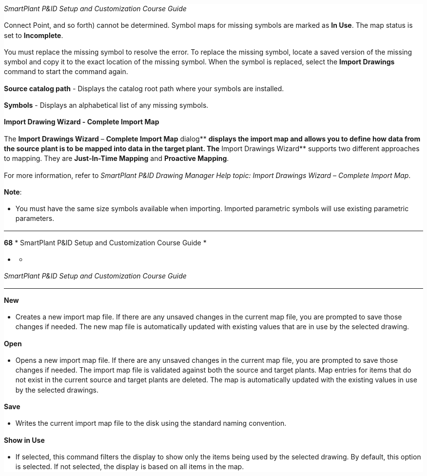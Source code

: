 *SmartPlant P&ID Setup and Customization Course Guide*

Connect Point, and so forth) cannot be determined. Symbol maps for missing symbols are marked as **In Use**. The map status is set to **Incomplete**.

You must replace the missing symbol to resolve the error. To replace the missing symbol, locate a saved version of the missing symbol and copy it to the exact location of the missing symbol. When the symbol is replaced, select the **Import Drawings** command to start the command again.

**Source catalog path** - Displays the catalog root path where your symbols are installed.

**Symbols** - Displays an alphabetical list of any missing symbols.

**Import Drawing Wizard - Complete Import Map**

The **Import Drawings Wizard** – **Complete Import Map** dialog** **displays the import map and allows you to define how data from the source plant is to be mapped into data in the target plant. The** Import Drawings Wizard** supports two different approaches to mapping. They are **Just-In-Time Mapping** and **Proactive Mapping**.

For more information, refer to *SmartPlant P&ID Drawing Manager Help topic:* *Import Drawings Wizard – Complete Import Map*.

**Note**:

- You must have the same size symbols available when importing. Imported parametric symbols will use existing parametric parameters.

---

**68** * SmartPlant P&ID Setup and Customization Course Guide *

- 
    - 

*SmartPlant P&ID Setup and Customization Course Guide*

---

**New**

- Creates a new import map file. If there are any unsaved changes in the current map file, you are prompted to save those changes if needed. The new map file is automatically updated with existing values that are in use by the selected drawing.

**Open**

- Opens a new import map file. If there are any unsaved changes in the current map file, you are prompted to save those changes if needed. The import map file is validated against both the source and target plants. Map entries for items that do not exist in the current source and target plants are deleted. The map is automatically updated with the existing values in use by the selected drawings.

**Save**

- Writes the current import map file to the disk using the standard naming convention.

**Show in Use**

- If selected, this command filters the display to show only the items being used by the selected drawing. By default, this option is selected. If not selected, the display is based on all items in the map.
